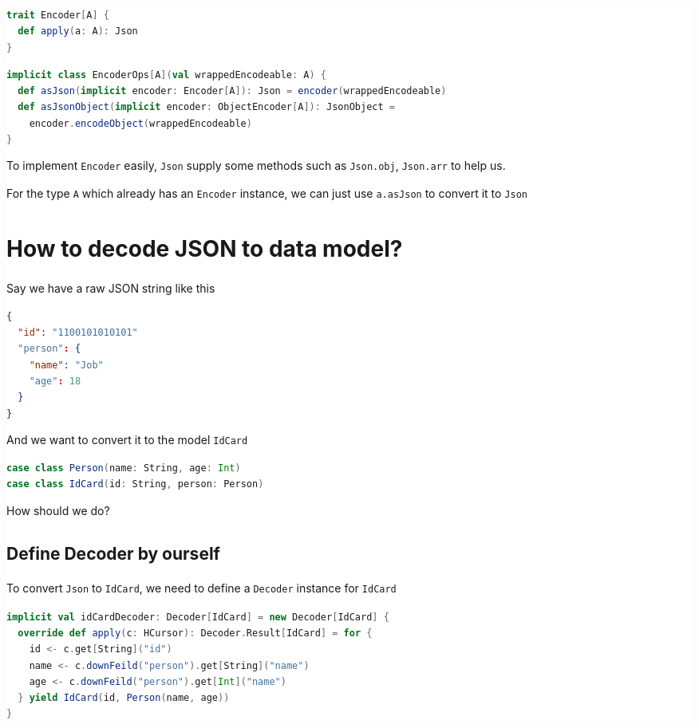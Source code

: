 ```scala
trait Encoder[A] {
  def apply(a: A): Json
}
```

```scala
implicit class EncoderOps[A](val wrappedEncodeable: A) {
  def asJson(implicit encoder: Encoder[A]): Json = encoder(wrappedEncodeable)
  def asJsonObject(implicit encoder: ObjectEncoder[A]): JsonObject =
    encoder.encodeObject(wrappedEncodeable)
}
```

To implement `Encoder` easily, `Json` supply some methods such as `Json.obj`, `Json.arr` to help us.

For the type `A` which already has an `Encoder` instance, we can just use `a.asJson` to convert it to `Json`

# How to decode JSON to data model?

Say we have a raw JSON string like this

```json
{
  "id": "1100101010101"
  "person": {
    "name": "Job"
    "age": 18
  }
}
```

And we want to convert it to the model `IdCard`

```scala
case class Person(name: String, age: Int)
case class IdCard(id: String, person: Person)
```

How should we do?

## Define Decoder by ourself

To convert `Json` to `IdCard`, we need to define a `Decoder` instance for `IdCard`

```scala
implicit val idCardDecoder: Decoder[IdCard] = new Decoder[IdCard] {
  override def apply(c: HCursor): Decoder.Result[IdCard] = for {
    id <- c.get[String]("id")
    name <- c.downFeild("person").get[String]("name")
    age <- c.downFeild("person").get[Int]("name")
  } yield IdCard(id, Person(name, age))
}
```
